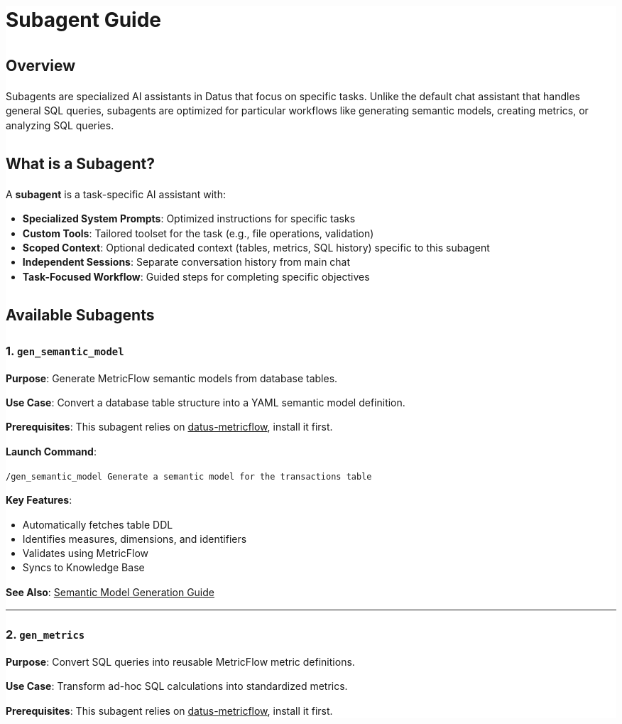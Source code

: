 # Subagent Guide

## Overview

Subagents are specialized AI assistants in Datus that focus on specific tasks. Unlike the default chat assistant that handles general SQL queries, subagents are optimized for particular workflows like generating semantic models, creating metrics, or analyzing SQL queries.

## What is a Subagent?

A **subagent** is a task-specific AI assistant with:

- **Specialized System Prompts**: Optimized instructions for specific tasks
- **Custom Tools**: Tailored toolset for the task (e.g., file operations, validation)
- **Scoped Context**: Optional dedicated context (tables, metrics, SQL history) specific to this subagent
- **Independent Sessions**: Separate conversation history from main chat
- **Task-Focused Workflow**: Guided steps for completing specific objectives

## Available Subagents

### 1. `gen_semantic_model`

**Purpose**: Generate MetricFlow semantic models from database tables.

**Use Case**: Convert a database table structure into a YAML semantic model definition.

**Prerequisites**: This subagent relies on [datus-metricflow](../metricflow/introduction.md), install it first.

**Launch Command**:
```bash
/gen_semantic_model Generate a semantic model for the transactions table
```

**Key Features**:

- Automatically fetches table DDL
- Identifies measures, dimensions, and identifiers
- Validates using MetricFlow
- Syncs to Knowledge Base

**See Also**: [Semantic Model Generation Guide](./gen_semantic_model.md)

---

### 2. `gen_metrics`

**Purpose**: Convert SQL queries into reusable MetricFlow metric definitions.

**Use Case**: Transform ad-hoc SQL calculations into standardized metrics.

**Prerequisites**: This subagent relies on [datus-metricflow](../metricflow/introduction.md), install it first.
